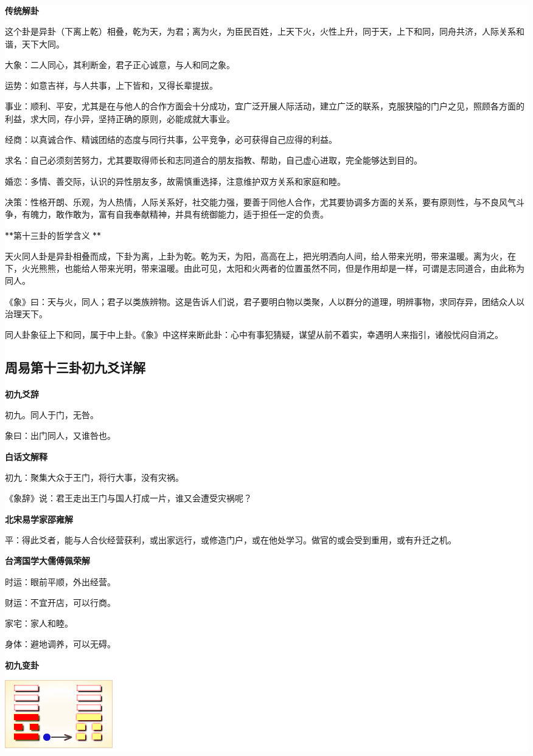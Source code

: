 **传统解卦**

这个卦是异卦（下离上乾）相叠，乾为天，为君；离为火，为臣民百姓，上天下火，火性上升，同于天，上下和同，同舟共济，人际关系和谐，天下大同。

大象：二人同心，其利断金，君子正心诚意，与人和同之象。

运势：如意吉祥，与人共事，上下皆和，又得长辈提拔。

事业：顺利、平安，尤其是在与他人的合作方面会十分成功，宜广泛开展人际活动，建立广泛的联系，克服狭隘的门户之见，照顾各方面的利益，求大同，存小异，坚持正确的原则，必能成就大事业。

经商：以真诚合作、精诚团结的态度与同行共事，公平竞争，必可获得自己应得的利益。

求名：自己必须刻苦努力，尤其要取得师长和志同道合的朋友指教、帮助，自己虚心进取，完全能够达到目的。

婚恋：多情、善交际，认识的异性朋友多，故需慎重选择，注意维护双方关系和家庭和睦。

决策：性格开朗、乐观，为人热情，人际关系好，社交能力强，要善于同他人合作，尤其要协调多方面的关系，要有原则性，与不良风气斗争，有魄力，敢作敢为，富有自我奉献精神，并具有统御能力，适于担任一定的负责。

**第十三卦的哲学含义 **

天火同人卦是异卦相叠而成，下卦为离，上卦为乾。乾为天，为阳，高高在上，把光明洒向人间，给人带来光明，带来温暖。离为火，在下，火光熊熊，也能给人带来光明，带来温暖。由此可见，太阳和火两者的位置虽然不同，但是作用却是一样，可谓是志同道合，由此称为同人。

《象》曰：天与火，同人；君子以类族辨物。这是告诉人们说，君子要明白物以类聚，人以群分的道理，明辨事物，求同存异，团结众人以治理天下。

同人卦象征上下和同，属于中上卦。《象》中这样来断此卦：心中有事犯猜疑，谋望从前不着实，幸遇明人来指引，诸般忧闷自消之。

## 周易第十三卦初九爻详解

**初九爻辞**

初九。同人于门，无咎。

象曰：出门同人，又谁咎也。

**白话文解释**

初九：聚集大众于王门，将行大事，没有灾祸。

《象辞》说：君王走出王门与国人打成一片，谁又会遭受灾祸呢？

**北宋易学家邵雍解**

平：得此爻者，能与人合伙经营获利，或出家远行，或修造门户，或在他处学习。做官的或会受到重用，或有升迁之机。

**台湾国学大儒傅佩荣解**

时运：眼前平顺，外出经营。

财运：不宜开店，可以行商。

家宅：家人和睦。

身体：避地调养，可以无碍。

**初九变卦**

![image](3-1411151JA1H0.png)
